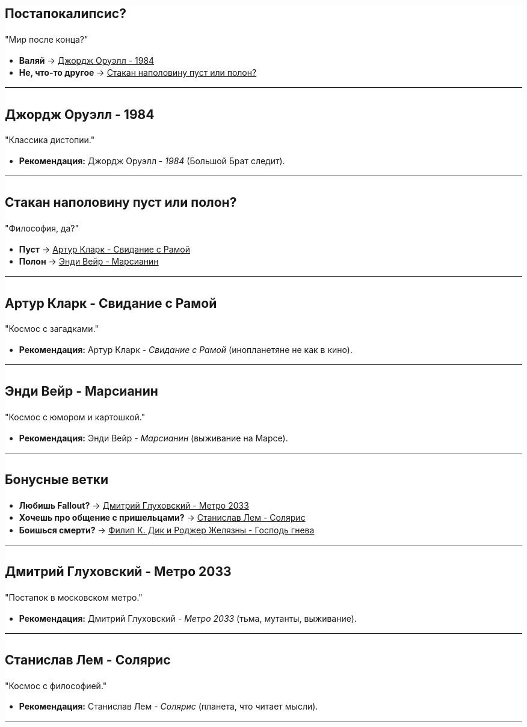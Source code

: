 
## Постапокалипсис?
"Мир после конца?"  
- **Валяй** → [Джордж Оруэлл - 1984](#джордж-оруэлл---1984)  
- **Не, что-то другое** → [Стакан наполовину пуст или полон?](#стакан-наполовину-пуст-или-полон)  

---

## Джордж Оруэлл - 1984
"Классика дистопии."  
- **Рекомендация:** Джордж Оруэлл - *1984* (Большой Брат следит).  

---

## Стакан наполовину пуст или полон?
"Философия, да?"  
- **Пуст** → [Артур Кларк - Свидание с Рамой](#артур-кларк---свидание-с-рамой)  
- **Полон** → [Энди Вейр - Марсианин](#энди-вейр---марсианин)  

---

## Артур Кларк - Свидание с Рамой
"Космос с загадками."  
- **Рекомендация:** Артур Кларк - *Свидание с Рамой* (инопланетяне не как в кино).  

---

## Энди Вейр - Марсианин
"Космос с юмором и картошкой."  
- **Рекомендация:** Энди Вейр - *Марсианин* (выживание на Марсе).  

---

## Бонусные ветки
- **Любишь Fallout?** → [Дмитрий Глуховский - Метро 2033](#дмитрий-глуховский---метро-2033)  
- **Хочешь про общение с пришельцами?** → [Станислав Лем - Солярис](#станислав-лем---солярис)  
- **Боишься смерти?** → [Филип К. Дик и Роджер Желязны - Господь гнева](#филип-к-дик-и-роджер-желязны---господь-гнева)  

---

## Дмитрий Глуховский - Метро 2033
"Постапок в московском метро."  
- **Рекомендация:** Дмитрий Глуховский - *Метро 2033* (тьма, мутанты, выживание).  

---

## Станислав Лем - Солярис
"Космос с философией."  
- **Рекомендация:** Станислав Лем - *Солярис* (планета, что читает мысли).  

---